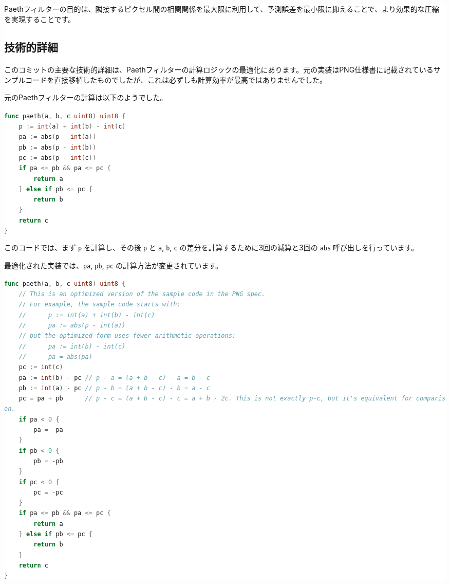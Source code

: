 Paethフィルターの目的は、隣接するピクセル間の相関関係を最大限に利用して、予測誤差を最小限に抑えることで、より効果的な圧縮を実現することです。

## 技術的詳細

このコミットの主要な技術的詳細は、Paethフィルターの計算ロジックの最適化にあります。元の実装はPNG仕様書に記載されているサンプルコードを直接移植したものでしたが、これは必ずしも計算効率が最高ではありませんでした。

元のPaethフィルターの計算は以下のようでした。

```go
func paeth(a, b, c uint8) uint8 {
	p := int(a) + int(b) - int(c)
	pa := abs(p - int(a))
	pb := abs(p - int(b))
	pc := abs(p - int(c))
	if pa <= pb && pa <= pc {
		return a
	} else if pb <= pc {
		return b
	}
	return c
}
```

このコードでは、まず `p` を計算し、その後 `p` と `a`, `b`, `c` の差分を計算するために3回の減算と3回の `abs` 呼び出しを行っています。

最適化された実装では、`pa`, `pb`, `pc` の計算方法が変更されています。

```go
func paeth(a, b, c uint8) uint8 {
	// This is an optimized version of the sample code in the PNG spec.
	// For example, the sample code starts with:
	//		p := int(a) + int(b) - int(c)
	//		pa := abs(p - int(a))
	// but the optimized form uses fewer arithmetic operations:
	//		pa := int(b) - int(c)
	//		pa = abs(pa)
	pc := int(c)
	pa := int(b) - pc // p - a = (a + b - c) - a = b - c
	pb := int(a) - pc // p - b = (a + b - c) - b = a - c
	pc = pa + pb      // p - c = (a + b - c) - c = a + b - 2c. This is not exactly p-c, but it's equivalent for comparison.
	if pa < 0 {
		pa = -pa
	}
	if pb < 0 {
		pb = -pb
	}
	if pc < 0 {
		pc = -pc
	}
	if pa <= pb && pa <= pc {
		return a
	} else if pb <= pc {
		return b
	}
	return c
}
```
